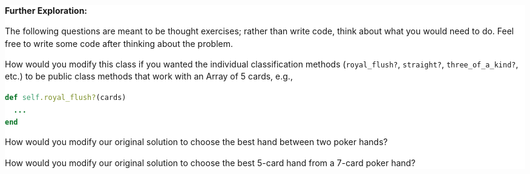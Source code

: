 
**Further Exploration:**  

The following questions are meant to be thought exercises; rather than write code, think about what you would need to do. Feel free to write some code after thinking about the problem.  

How would you modify this class if you wanted the individual classification methods (`royal_flush?`, `straight?`, `three_of_a_kind?`, etc.) to be public class methods that work with an Array of 5 cards, e.g.,

```ruby
def self.royal_flush?(cards)
  ...
end
```

How would you modify our original solution to choose the best hand between two poker hands?  

How would you modify our original solution to choose the best 5-card hand from a 7-card poker hand?

